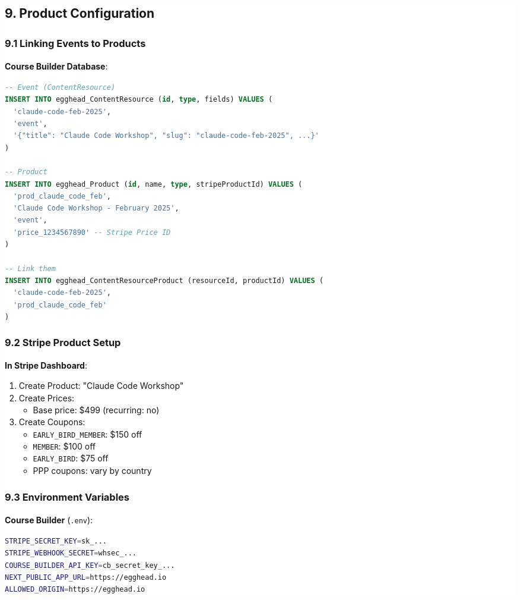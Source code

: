 
## 9. Product Configuration

### 9.1 Linking Events to Products

**Course Builder Database**:

```sql
-- Event (ContentResource)
INSERT INTO egghead_ContentResource (id, type, fields) VALUES (
  'claude-code-feb-2025',
  'event',
  '{"title": "Claude Code Workshop", "slug": "claude-code-feb-2025", ...}'
)

-- Product
INSERT INTO egghead_Product (id, name, type, stripeProductId) VALUES (
  'prod_claude_code_feb',
  'Claude Code Workshop - February 2025',
  'event',
  'price_1234567890' -- Stripe Price ID
)

-- Link them
INSERT INTO egghead_ContentResourceProduct (resourceId, productId) VALUES (
  'claude-code-feb-2025',
  'prod_claude_code_feb'
)
```

### 9.2 Stripe Product Setup

**In Stripe Dashboard**:

1. Create Product: "Claude Code Workshop"
2. Create Prices:
   - Base price: $499 (recurring: no)
3. Create Coupons:
   - `EARLY_BIRD_MEMBER`: $150 off
   - `MEMBER`: $100 off
   - `EARLY_BIRD`: $75 off
   - PPP coupons: vary by country

### 9.3 Environment Variables

**Course Builder** (`.env`):

```bash
STRIPE_SECRET_KEY=sk_...
STRIPE_WEBHOOK_SECRET=whsec_...
COURSE_BUILDER_API_KEY=cb_secret_key_...
NEXT_PUBLIC_APP_URL=https://egghead.io
ALLOWED_ORIGIN=https://egghead.io
```
